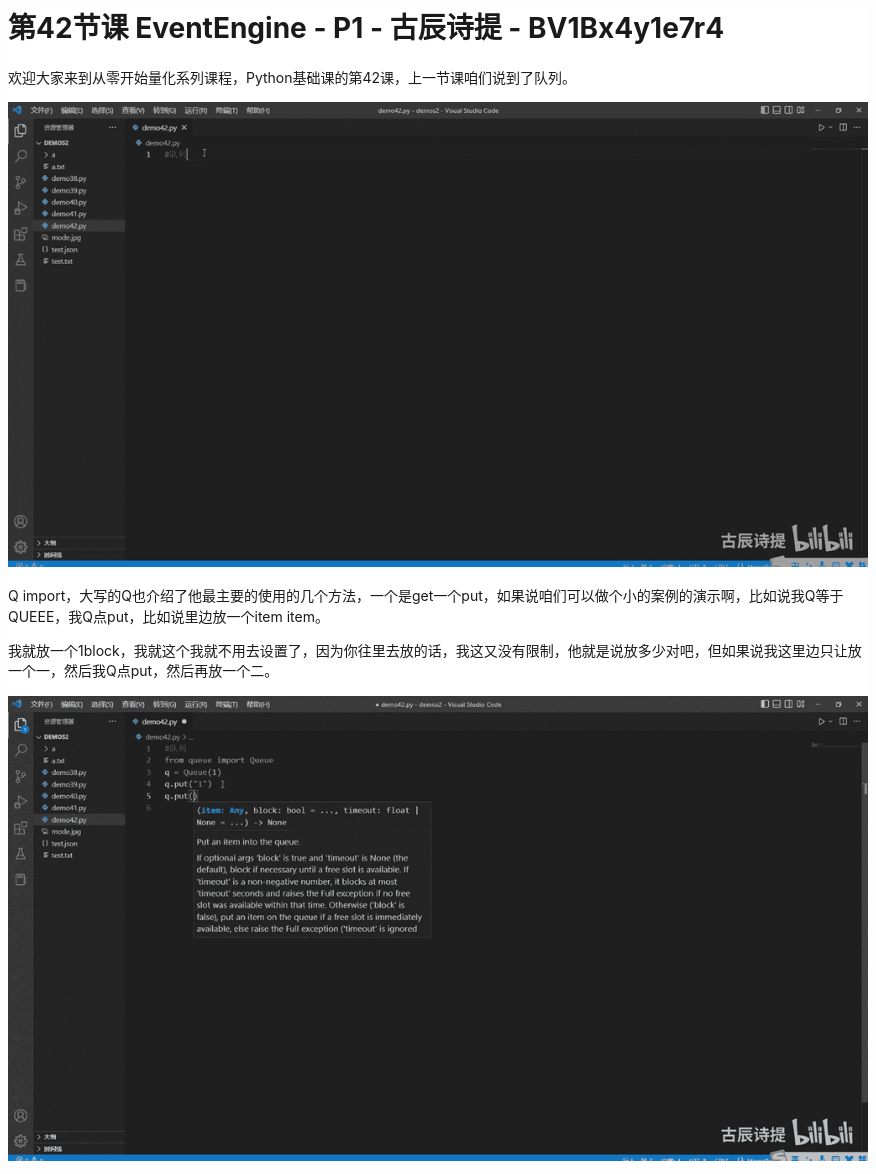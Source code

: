 # 第42节课 EventEngine - P1 - 古辰诗提 - BV1Bx4y1e7r4

欢迎大家来到从零开始量化系列课程，Python基础课的第42课，上一节课咱们说到了队列。

![](img/8f8018eb8fc39bb20b3d75903d1c352c_1.png)

Q import，大写的Q也介绍了他最主要的使用的几个方法，一个是get一个put，如果说咱们可以做个小的案例的演示啊，比如说我Q等于QUEEE，我Q点put，比如说里边放一个item item。

我就放一个1block，我就这个我就不用去设置了，因为你往里去放的话，我这又没有限制，他就是说放多少对吧，但如果说我这里边只让放一个一，然后我Q点put，然后再放一个二。



![](img/8f8018eb8fc39bb20b3d75903d1c352c_3.png)
